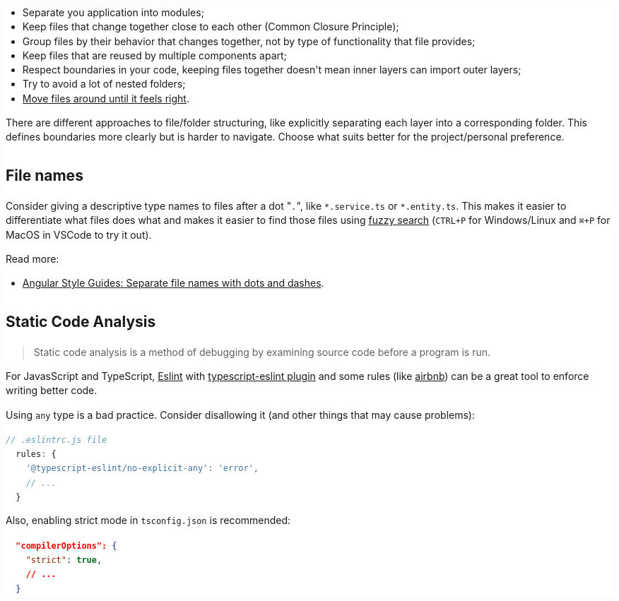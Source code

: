 - Separate you application into modules;
- Keep files that change together close to each other (Common Closure Principle);
- Group files by their behavior that changes together, not by type of functionality that file provides;
- Keep files that are reused by multiple components apart;
- Respect boundaries in your code, keeping files together doesn't mean inner layers can import outer layers;
- Try to avoid a lot of nested folders;
- [Move files around until it feels right](https://dev.to/dance2die/move-files-around-until-it-feels-right-2lek).

There are different approaches to file/folder structuring, like explicitly separating each layer into a corresponding folder. This defines boundaries more clearly but is harder to navigate. Choose what suits better for the project/personal preference.

## File names

Consider giving a descriptive type names to files after a dot "`.`", like `*.service.ts` or `*.entity.ts`. This makes it easier to differentiate what files does what and makes it easier to find those files using [fuzzy search](https://en.wikipedia.org/wiki/Approximate_string_matching) (`CTRL+P` for Windows/Linux and `⌘+P` for MacOS in VSCode to try it out).

Read more:

- [Angular Style Guides: Separate file names with dots and dashes](https://angular.io/guide/styleguide#separate-file-names-with-dots-and-dashes).

## Static Code Analysis

> Static code analysis is a method of debugging by examining source code before a program is run.

For JavasScript and TypeScript, [Eslint](https://www.npmjs.com/package/eslint) with [typescript-eslint plugin](https://www.npmjs.com/package/@typescript-eslint/eslint-plugin) and some rules (like [airbnb](https://www.npmjs.com/package/eslint-config-airbnb)) can be a great tool to enforce writing better code.

Using `any` type is a bad practice. Consider disallowing it (and other things that may cause problems):

```javascript
// .eslintrc.js file
  rules: {
    '@typescript-eslint/no-explicit-any': 'error',
    // ...
  }
```

Also, enabling strict mode in `tsconfig.json` is recommended:

```json
  "compilerOptions": {
    "strict": true,
    // ...
  }
```
